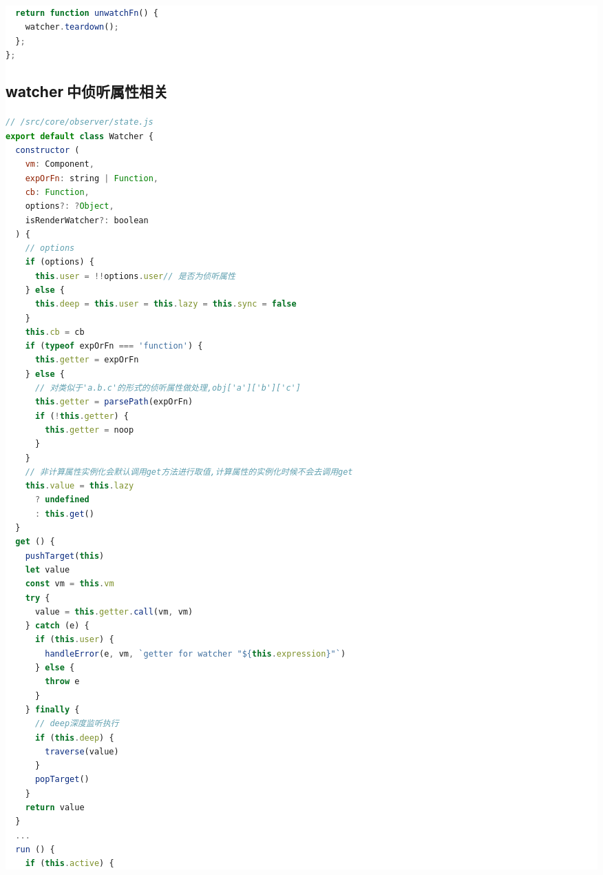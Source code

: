 ```js
  return function unwatchFn() {
    watcher.teardown();
  };
};
```

## watcher 中侦听属性相关

```js
// /src/core/observer/state.js
export default class Watcher {
  constructor (
    vm: Component,
    expOrFn: string | Function,
    cb: Function,
    options?: ?Object,
    isRenderWatcher?: boolean
  ) {
    // options
    if (options) {
      this.user = !!options.user// 是否为侦听属性
    } else {
      this.deep = this.user = this.lazy = this.sync = false
    }
    this.cb = cb
    if (typeof expOrFn === 'function') {
      this.getter = expOrFn
    } else {
      // 对类似于'a.b.c'的形式的侦听属性做处理,obj['a']['b']['c']
      this.getter = parsePath(expOrFn)
      if (!this.getter) {
        this.getter = noop
      }
    }
    // 非计算属性实例化会默认调用get方法进行取值,计算属性的实例化时候不会去调用get
    this.value = this.lazy
      ? undefined
      : this.get()
  }
  get () {
    pushTarget(this)
    let value
    const vm = this.vm
    try {
      value = this.getter.call(vm, vm)
    } catch (e) {
      if (this.user) {
        handleError(e, vm, `getter for watcher "${this.expression}"`)
      } else {
        throw e
      }
    } finally {
      // deep深度监听执行
      if (this.deep) {
        traverse(value)
      }
      popTarget()
    }
    return value
  }
  ...
  run () {
    if (this.active) {
```